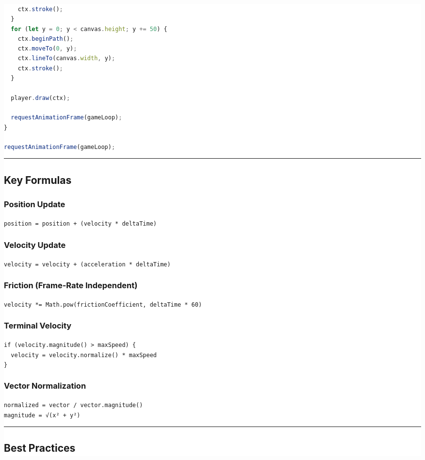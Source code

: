 ```typescript
    ctx.stroke();
  }
  for (let y = 0; y < canvas.height; y += 50) {
    ctx.beginPath();
    ctx.moveTo(0, y);
    ctx.lineTo(canvas.width, y);
    ctx.stroke();
  }
  
  player.draw(ctx);
  
  requestAnimationFrame(gameLoop);
}

requestAnimationFrame(gameLoop);
```

---

## Key Formulas

### Position Update
```
position = position + (velocity * deltaTime)
```

### Velocity Update
```
velocity = velocity + (acceleration * deltaTime)
```

### Friction (Frame-Rate Independent)
```
velocity *= Math.pow(frictionCoefficient, deltaTime * 60)
```

### Terminal Velocity
```
if (velocity.magnitude() > maxSpeed) {
  velocity = velocity.normalize() * maxSpeed
}
```

### Vector Normalization
```
normalized = vector / vector.magnitude()
magnitude = √(x² + y²)
```

---

## Best Practices
